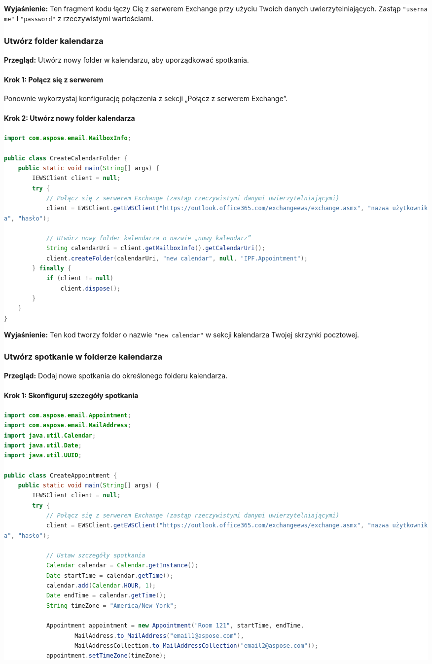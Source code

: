 **Wyjaśnienie:** Ten fragment kodu łączy Cię z serwerem Exchange przy użyciu Twoich danych uwierzytelniających. Zastąp `"username"` I `"password"` z rzeczywistymi wartościami.

### Utwórz folder kalendarza
**Przegląd:** Utwórz nowy folder w kalendarzu, aby uporządkować spotkania.

#### Krok 1: Połącz się z serwerem
Ponownie wykorzystaj konfigurację połączenia z sekcji „Połącz z serwerem Exchange”.

#### Krok 2: Utwórz nowy folder kalendarza
```java
import com.aspose.email.MailboxInfo;

public class CreateCalendarFolder {
    public static void main(String[] args) {
        IEWSClient client = null;
        try {
            // Połącz się z serwerem Exchange (zastąp rzeczywistymi danymi uwierzytelniającymi)
            client = EWSClient.getEWSClient("https://outlook.office365.com/exchangeews/exchange.asmx", "nazwa użytkownika", "hasło");

            // Utwórz nowy folder kalendarza o nazwie „nowy kalendarz”
            String calendarUri = client.getMailboxInfo().getCalendarUri();
            client.createFolder(calendarUri, "new calendar", null, "IPF.Appointment");
        } finally {
            if (client != null)
                client.dispose();
        }
    }
}
```
**Wyjaśnienie:** Ten kod tworzy folder o nazwie `"new calendar"` w sekcji kalendarza Twojej skrzynki pocztowej.

### Utwórz spotkanie w folderze kalendarza
**Przegląd:** Dodaj nowe spotkania do określonego folderu kalendarza.

#### Krok 1: Skonfiguruj szczegóły spotkania
```java
import com.aspose.email.Appointment;
import com.aspose.email.MailAddress;
import java.util.Calendar;
import java.util.Date;
import java.util.UUID;

public class CreateAppointment {
    public static void main(String[] args) {
        IEWSClient client = null;
        try {
            // Połącz się z serwerem Exchange (zastąp rzeczywistymi danymi uwierzytelniającymi)
            client = EWSClient.getEWSClient("https://outlook.office365.com/exchangeews/exchange.asmx", "nazwa użytkownika", "hasło");

            // Ustaw szczegóły spotkania
            Calendar calendar = Calendar.getInstance();
            Date startTime = calendar.getTime();
            calendar.add(Calendar.HOUR, 1);
            Date endTime = calendar.getTime();
            String timeZone = "America/New_York";

            Appointment appointment = new Appointment("Room 121", startTime, endTime,
                    MailAddress.to_MailAddress("email1@aspose.com"),
                    MailAddressCollection.to_MailAddressCollection("email2@aspose.com"));
            appointment.setTimeZone(timeZone);
```